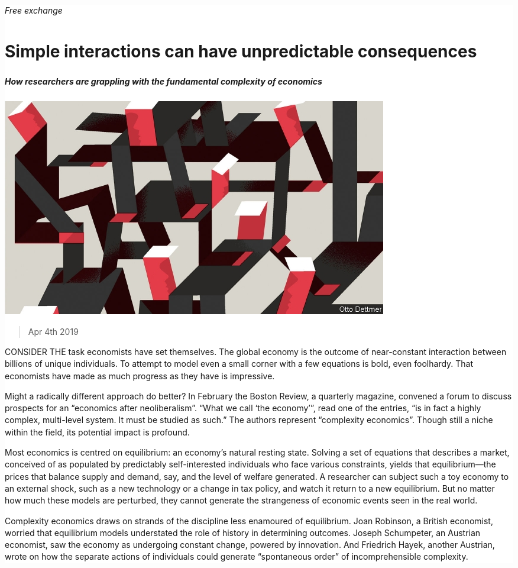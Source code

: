 ###### Free exchange

# Simple interactions can have unpredictable consequences 

##### How researchers are grappling with the fundamental complexity of economics 

![image](images/20190406_FND000.jpg) 

> Apr 4th 2019 

CONSIDER THE task economists have set themselves. The global economy is the outcome of near-constant interaction between billions of unique individuals. To attempt to model even a small corner with a few equations is bold, even foolhardy. That economists have made as much progress as they have is impressive. 

Might a radically different approach do better? In February the Boston Review, a quarterly magazine, convened a forum to discuss prospects for an “economics after neoliberalism”. “What we call ‘the economy’”, read one of the entries, “is in fact a highly complex, multi-level system. It must be studied as such.” The authors represent “complexity economics”. Though still a niche within the field, its potential impact is profound. 

Most economics is centred on equilibrium: an economy’s natural resting state. Solving a set of equations that describes a market, conceived of as populated by predictably self-interested individuals who face various constraints, yields that equilibrium—the prices that balance supply and demand, say, and the level of welfare generated. A researcher can subject such a toy economy to an external shock, such as a new technology or a change in tax policy, and watch it return to a new equilibrium. But no matter how much these models are perturbed, they cannot generate the strangeness of economic events seen in the real world. 

Complexity economics draws on strands of the discipline less enamoured of equilibrium. Joan Robinson, a British economist, worried that equilibrium models understated the role of history in determining outcomes. Joseph Schumpeter, an Austrian economist, saw the economy as undergoing constant change, powered by innovation. And Friedrich Hayek, another Austrian, wrote on how the separate actions of individuals could generate “spontaneous order” of incomprehensible complexity. 
